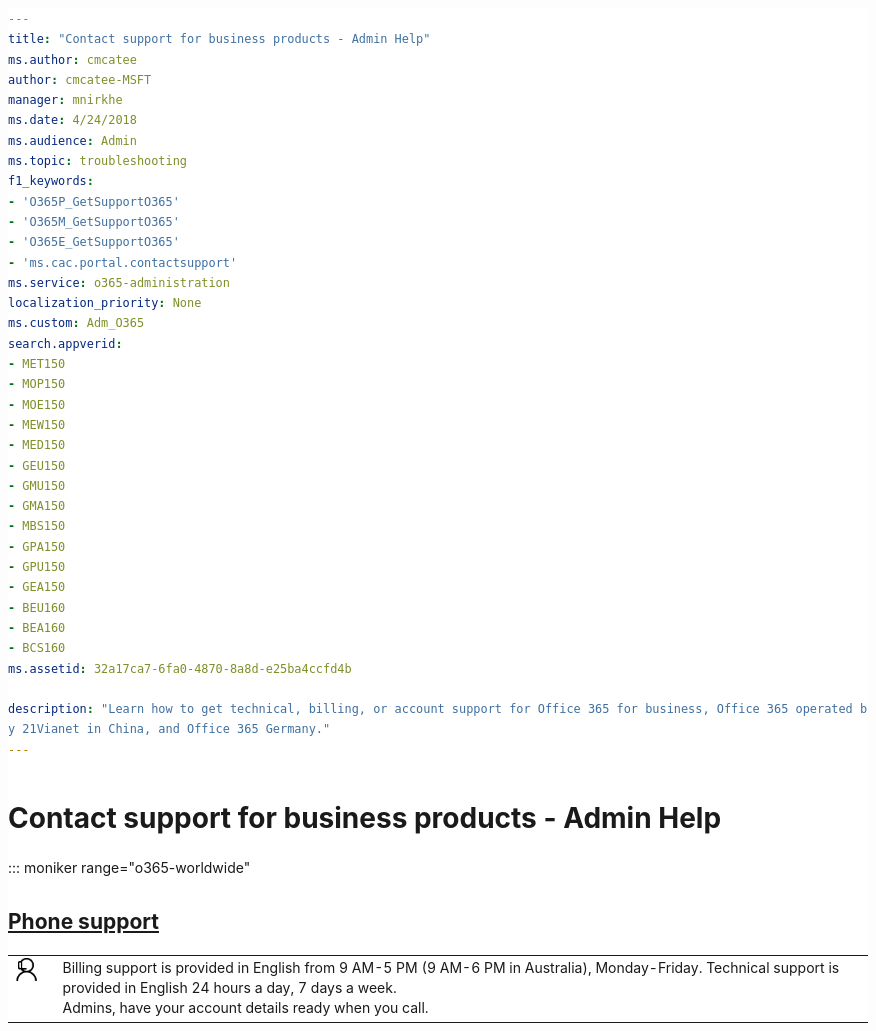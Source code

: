 ```yaml
---
title: "Contact support for business products - Admin Help"
ms.author: cmcatee
author: cmcatee-MSFT
manager: mnirkhe
ms.date: 4/24/2018
ms.audience: Admin
ms.topic: troubleshooting
f1_keywords:
- 'O365P_GetSupportO365'
- 'O365M_GetSupportO365'
- 'O365E_GetSupportO365'
- 'ms.cac.portal.contactsupport'
ms.service: o365-administration
localization_priority: None
ms.custom: Adm_O365
search.appverid:
- MET150
- MOP150
- MOE150
- MEW150
- MED150
- GEU150
- GMU150
- GMA150
- MBS150
- GPA150
- GPU150
- GEA150
- BEU160
- BEA160
- BCS160
ms.assetid: 32a17ca7-6fa0-4870-8a8d-e25ba4ccfd4b

description: "Learn how to get technical, billing, or account support for Office 365 for business, Office 365 operated by 21Vianet in China, and Office 365 Germany."
---
```


# Contact support for business products - Admin Help

::: moniker range="o365-worldwide"

## [Phone support ](#tab/)
  
|||
|:-----|:-----|
|![Call support](../media/3351acb8-be3b-478a-afbd-c0a50f4e1abd.png)           <br/> |Billing support is provided in English from 9 AM-5 PM (9 AM-6 PM in Australia), Monday-Friday.          Technical support is provided in English 24 hours a day, 7 days a week.  <br/> Admins, have your account details ready when you call.  <br/> |
   